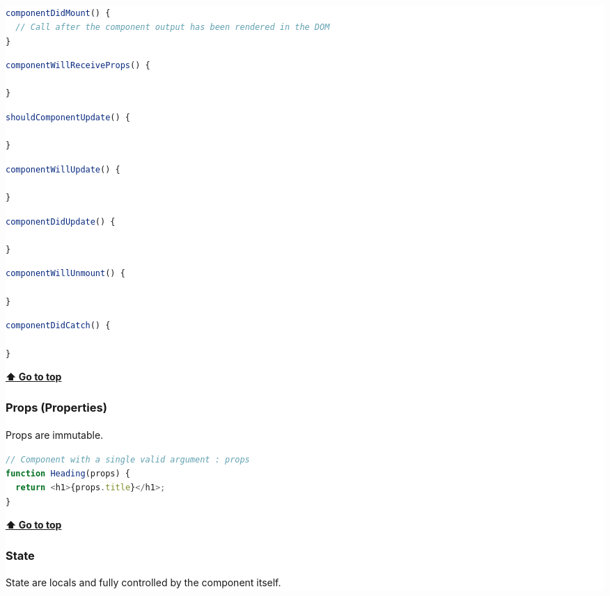 ```javascript
componentDidMount() {
  // Call after the component output has been rendered in the DOM
}
```

```javascript
componentWillReceiveProps() {

}
```

```javascript
shouldComponentUpdate() {

}
```

```javascript
componentWillUpdate() {

}
```

```javascript
componentDidUpdate() {

}
```

```javascript
componentWillUnmount() {

}
```

```javascript
componentDidCatch() {

}
```
**[⬆ Go to top](#table-of-contents)**

### Props (Properties)
Props are immutable.

```javascript
// Component with a single valid argument : props
function Heading(props) {
  return <h1>{props.title}</h1>;
}
```
**[⬆ Go to top](#table-of-contents)**

### State
State are locals and fully controlled by the component itself.
